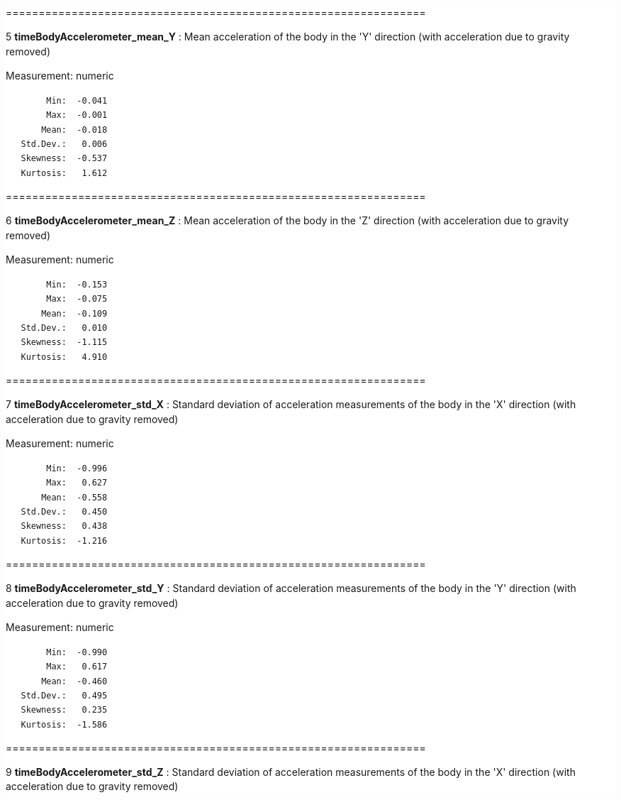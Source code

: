 ================================================================

 5 **timeBodyAccelerometer_mean_Y** : Mean acceleration of the body in the 'Y' direction (with acceleration due to gravity removed)

   Measurement: numeric

            Min:  -0.041
            Max:  -0.001
           Mean:  -0.018
       Std.Dev.:   0.006
       Skewness:  -0.537
       Kurtosis:   1.612

================================================================

 6 **timeBodyAccelerometer_mean_Z** : Mean acceleration of the body in the 'Z' direction (with acceleration due to gravity removed)

   Measurement: numeric

            Min:  -0.153
            Max:  -0.075
           Mean:  -0.109
       Std.Dev.:   0.010
       Skewness:  -1.115
       Kurtosis:   4.910

================================================================

 7 **timeBodyAccelerometer_std_X** : Standard deviation of acceleration measurements of the body in the 'X' direction (with acceleration due to gravity removed)

   Measurement: numeric

            Min:  -0.996
            Max:   0.627
           Mean:  -0.558
       Std.Dev.:   0.450
       Skewness:   0.438
       Kurtosis:  -1.216

================================================================

 8 **timeBodyAccelerometer_std_Y** : Standard deviation of acceleration measurements of the body in the 'Y' direction (with acceleration due to gravity removed)

   Measurement: numeric

            Min:  -0.990
            Max:   0.617
           Mean:  -0.460
       Std.Dev.:   0.495
       Skewness:   0.235
       Kurtosis:  -1.586

================================================================

 9 **timeBodyAccelerometer_std_Z** : Standard deviation of acceleration measurements of the body in the 'X' direction (with acceleration due to gravity removed)
